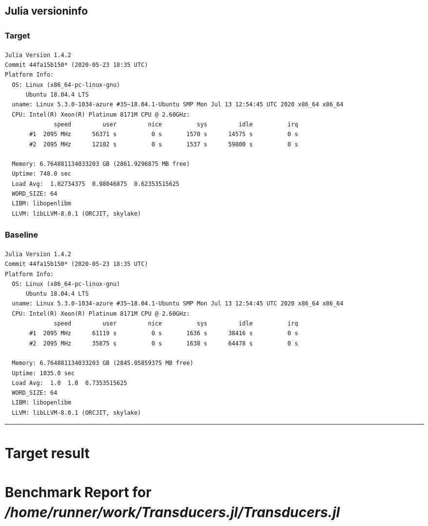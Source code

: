 
## Julia versioninfo

### Target
```
Julia Version 1.4.2
Commit 44fa15b150* (2020-05-23 18:35 UTC)
Platform Info:
  OS: Linux (x86_64-pc-linux-gnu)
      Ubuntu 18.04.4 LTS
  uname: Linux 5.3.0-1034-azure #35~18.04.1-Ubuntu SMP Mon Jul 13 12:54:45 UTC 2020 x86_64 x86_64
  CPU: Intel(R) Xeon(R) Platinum 8171M CPU @ 2.60GHz: 
              speed         user         nice          sys         idle          irq
       #1  2095 MHz      56371 s          0 s       1570 s      14575 s          0 s
       #2  2095 MHz      12102 s          0 s       1537 s      59800 s          0 s
       
  Memory: 6.764881134033203 GB (2861.9296875 MB free)
  Uptime: 748.0 sec
  Load Avg:  1.02734375  0.98046875  0.62353515625
  WORD_SIZE: 64
  LIBM: libopenlibm
  LLVM: libLLVM-8.0.1 (ORCJIT, skylake)
```

### Baseline
```
Julia Version 1.4.2
Commit 44fa15b150* (2020-05-23 18:35 UTC)
Platform Info:
  OS: Linux (x86_64-pc-linux-gnu)
      Ubuntu 18.04.4 LTS
  uname: Linux 5.3.0-1034-azure #35~18.04.1-Ubuntu SMP Mon Jul 13 12:54:45 UTC 2020 x86_64 x86_64
  CPU: Intel(R) Xeon(R) Platinum 8171M CPU @ 2.60GHz: 
              speed         user         nice          sys         idle          irq
       #1  2095 MHz      61119 s          0 s       1636 s      38416 s          0 s
       #2  2095 MHz      35875 s          0 s       1638 s      64478 s          0 s
       
  Memory: 6.764881134033203 GB (2845.05859375 MB free)
  Uptime: 1035.0 sec
  Load Avg:  1.0  1.0  0.7353515625
  WORD_SIZE: 64
  LIBM: libopenlibm
  LLVM: libLLVM-8.0.1 (ORCJIT, skylake)
```

---
# Target result
# Benchmark Report for */home/runner/work/Transducers.jl/Transducers.jl*

